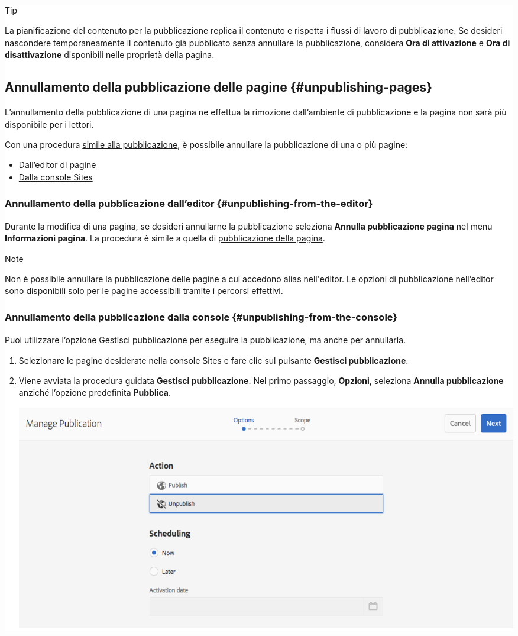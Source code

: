 >[!TIP]
>
>La pianificazione del contenuto per la pubblicazione replica il contenuto e rispetta i flussi di lavoro di pubblicazione. Se desideri nascondere temporaneamente il contenuto già pubblicato senza annullare la pubblicazione, considera [**Ora di attivazione** e **Ora di disattivazione** disponibili nelle proprietà della pagina.](/help/sites-authoring/editing-page-properties.md#on-time)

## Annullamento della pubblicazione delle pagine {#unpublishing-pages}

L’annullamento della pubblicazione di una pagina ne effettua la rimozione dall’ambiente di pubblicazione e la pagina non sarà più disponibile per i lettori.

Con una procedura [simile alla pubblicazione](/help/sites-authoring/publishing-pages.md#publishing-pages), è possibile annullare la pubblicazione di una o più pagine:

* [Dall’editor di pagine](/help/sites-authoring/publishing-pages.md#unpublishing-from-the-editor)
* [Dalla console Sites](/help/sites-authoring/publishing-pages.md#unpublishing-from-the-console)

### Annullamento della pubblicazione dall’editor  {#unpublishing-from-the-editor}

Durante la modifica di una pagina, se desideri annullarne la pubblicazione seleziona **Annulla pubblicazione pagina** nel menu **Informazioni pagina**. La procedura è simile a quella di [pubblicazione della pagina](/help/sites-authoring/publishing-pages.md#publishing-from-the-editor).

>[!NOTE]
>
>Non è possibile annullare la pubblicazione delle pagine a cui accedono [alias](/help/sites-authoring/editing-page-properties.md#advanced) nell&#39;editor. Le opzioni di pubblicazione nell’editor sono disponibili solo per le pagine accessibili tramite i percorsi effettivi.

### Annullamento della pubblicazione dalla console  {#unpublishing-from-the-console}

Puoi utilizzare [l’opzione Gestisci pubblicazione per eseguire la pubblicazione](/help/sites-authoring/publishing-pages.md#manage-publication), ma anche per annullarla.

1. Selezionare le pagine desiderate nella console Sites e fare clic sul pulsante **Gestisci pubblicazione**.
1. Viene avviata la procedura guidata **Gestisci pubblicazione**. Nel primo passaggio, **Opzioni**, seleziona **Annulla pubblicazione** anziché l’opzione predefinita **Pubblica**.

   ![chlimage_1-5](assets/chlimage_1-5.png)
